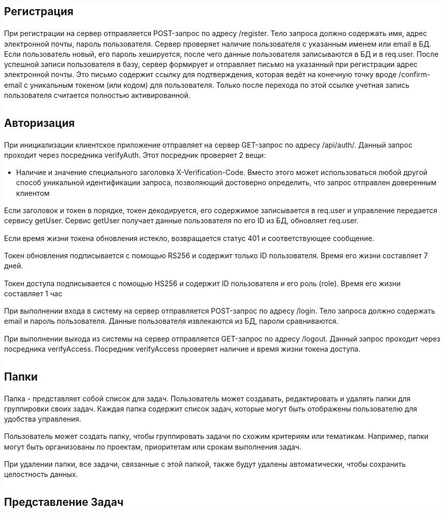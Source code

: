 ## Регистрация

При регистрации на сервер отправляется POST-запрос по адресу /register. Тело запроса должно содержать имя, адрес электронной почты, пароль пользователя. Сервер проверяет наличие пользователя с указанным именем или email в БД. Если пользователь новый, его пароль хешируется, после чего данные пользователя записываются в БД и в req.user. После успешной записи пользователя в базу, сервер формирует и отправляет письмо на указанный при регистрации адрес электронной почты. Это письмо содержит ссылку для подтверждения, которая ведёт на конечную точку вроде /confirm-email с уникальным токеном (или кодом) для пользователя. Только после перехода по этой ссылке учетная запись пользователя считается полностью активированной.

## Авторизация

При инициализации клиентское приложение отправляет на сервер GET-запрос по адресу /api/auth/. Данный запрос проходит через посредника verifyAuth. Этот посредник проверяет 2 вещи:
- Наличие и значение специального заголовка X-Verification-Code. Вместо этого может использоваться любой другой способ уникальной идентификации запроса, позволяющий достоверно определить, что запрос отправлен доверенным клиентом

Если заголовок и токен в порядке, токен декодируется, его содержимое записывается в req.user и управление передается сервису getUser. Сервис getUser получает данные пользователя по его ID из БД, обновляет req.user.

Если время жизни токена обновления истекло, возвращается статус 401 и соответствующее сообщение. 

Токен обновления подписывается с помощью RS256 и содержит только ID пользователя. Время его жизни составляет 7 дней.

Токен доступа подписывается с помощью HS256 и содержит ID пользователя и его роль (role). Время его жизни составляет 1 час

При выполнении входа в систему на сервер отправляется POST-запрос по адресу /login. Тело запроса должно содержать email и пароль пользователя. Данные пользователя извлекаются из БД, пароли сравниваются.

При выполнении выхода из системы на сервер отправляется GET-запрос по адресу /logout. Данный запрос проходит через посредника verifyAccess.  Посредник verifyAccess проверяет наличие и время жизни токена доступа.


## Папки

Папка - представляет собой список для задач. Пользователь может создавать, редактировать и удалять папки для группировки своих задач. Каждая папка содержит список задач, которые могут быть отображены пользователю для удобства управления.

Пользователь может создать папку, чтобы группировать задачи по схожим критериям или тематикам. Например, папки могут быть организованы по проектам, приоритетам или срокам выполнения задач.

При удалении папки, все задачи, связанные с этой папкой, также будут удалены автоматически, чтобы сохранить целостность данных.

## Представление Задач

